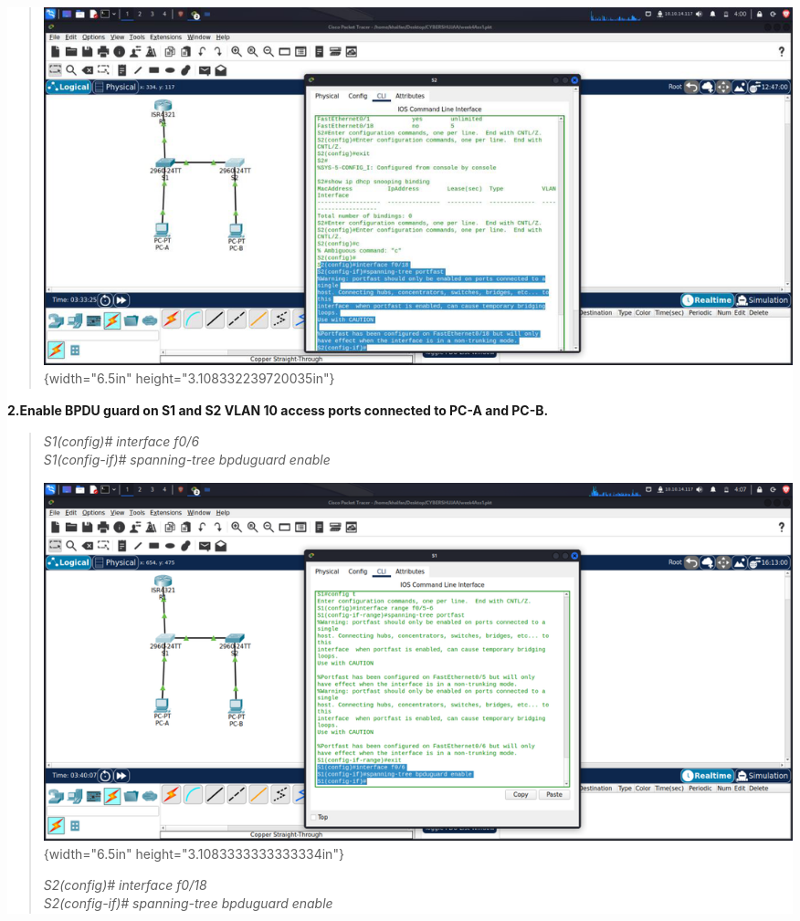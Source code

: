 > ![](vertopal_17d02b0d7e49464083f021155f80baa8/media/image49.png){width="6.5in"
> height="3.108332239720035in"}

**2.Enable BPDU guard on S1 and S2 VLAN 10 access ports connected to
PC-A and PC-B.**

> *S1(config)# interface f0/6*\
> *S1(config-if)# spanning-tree bpduguard enable*
>
> ![](vertopal_17d02b0d7e49464083f021155f80baa8/media/image50.png){width="6.5in"
> height="3.1083333333333334in"}
>
> *S2(config)# interface f0/18*\
> *S2(config-if)# spanning-tree bpduguard enable*
>